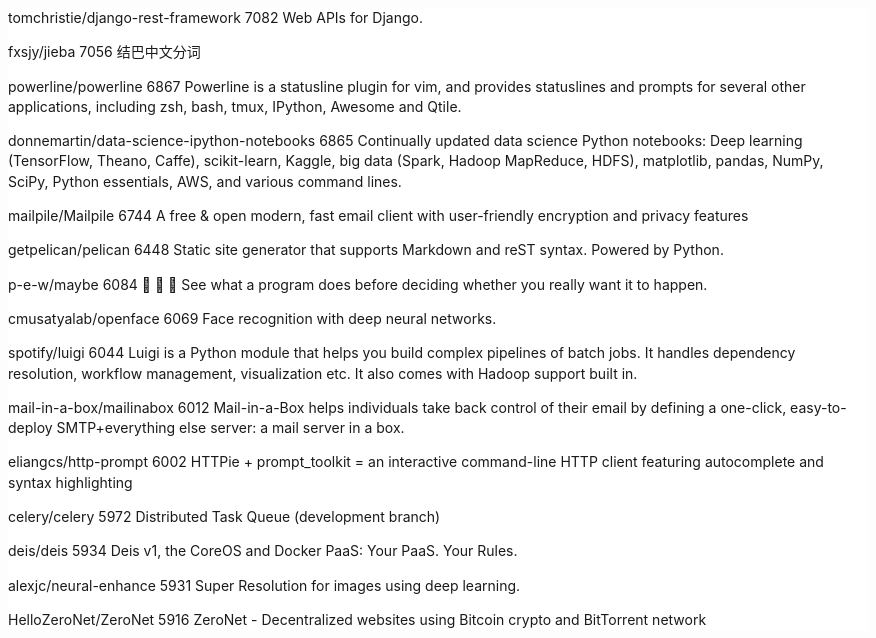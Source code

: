 tomchristie/django-rest-framework          7082
Web APIs for Django.


fxsjy/jieba                                7056
结巴中文分词


powerline/powerline                        6867
Powerline is a statusline plugin for vim, and provides statuslines and prompts for several other applications, including zsh, bash, tmux, IPython, Awesome and Qtile.


donnemartin/data-science-ipython-notebooks 6865
Continually updated data science Python notebooks: Deep learning (TensorFlow, Theano, Caffe), scikit-learn, Kaggle, big data (Spark, Hadoop MapReduce, HDFS), matplotlib, pandas, NumPy, SciPy, Python essentials, AWS, and various command lines.


mailpile/Mailpile                          6744
A free & open modern, fast email client with user-friendly encryption and privacy features


getpelican/pelican                         6448
Static site generator that supports Markdown and reST syntax. Powered by Python.


p-e-w/maybe                                6084
 :open_file_folder: :rabbit2: :tophat: See what a program does before deciding whether you really want it to happen.


cmusatyalab/openface                       6069
Face recognition with deep neural networks.


spotify/luigi                              6044
Luigi is a Python module that helps you build complex pipelines of batch jobs. It handles dependency resolution, workflow management, visualization etc. It also comes with Hadoop support built in. 


mail-in-a-box/mailinabox                   6012
Mail-in-a-Box helps individuals take back control of their email by defining a one-click, easy-to-deploy SMTP+everything else server: a mail server in a box.


eliangcs/http-prompt                       6002
HTTPie + prompt_toolkit = an interactive command-line HTTP client featuring autocomplete and syntax highlighting


celery/celery                              5972
Distributed Task Queue (development branch)


deis/deis                                  5934
Deis v1, the CoreOS and Docker PaaS: Your PaaS. Your Rules. 


alexjc/neural-enhance                      5931
Super Resolution for images using deep learning.


HelloZeroNet/ZeroNet                       5916
ZeroNet - Decentralized websites using Bitcoin crypto and BitTorrent network
